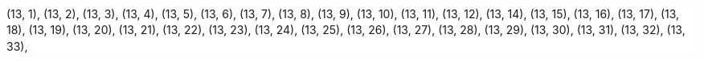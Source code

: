 (13,
1),
(13,
2),
(13,
3),
(13,
4),
(13,
5),
(13,
6),
(13,
7),
(13,
8),
(13,
9),
(13,
10),
(13,
11),
(13,
12),
(13,
14),
(13,
15),
(13,
16),
(13,
17),
(13,
18),
(13,
19),
(13,
20),
(13,
21),
(13,
22),
(13,
23),
(13,
24),
(13,
25),
(13,
26),
(13,
27),
(13,
28),
(13,
29),
(13,
30),
(13,
31),
(13,
32),
(13,
33),